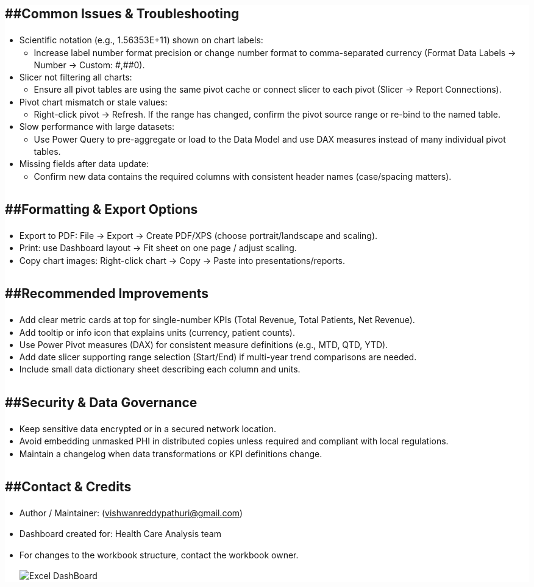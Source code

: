 ##Common Issues & Troubleshooting
-------------------------------
- Scientific notation (e.g., 1.56353E+11) shown on chart labels:
  - Increase label number format precision or change number format to comma-separated currency (Format Data Labels → Number → Custom: #,##0).
- Slicer not filtering all charts:
  - Ensure all pivot tables are using the same pivot cache or connect slicer to each pivot (Slicer → Report Connections).
- Pivot chart mismatch or stale values:
  - Right-click pivot → Refresh. If the range has changed, confirm the pivot source range or re-bind to the named table.
- Slow performance with large datasets:
  - Use Power Query to pre-aggregate or load to the Data Model and use DAX measures instead of many individual pivot tables.
- Missing fields after data update:
  - Confirm new data contains the required columns with consistent header names (case/spacing matters).

##Formatting & Export Options
---------------------------
- Export to PDF: File → Export → Create PDF/XPS (choose portrait/landscape and scaling).
- Print: use Dashboard layout → Fit sheet on one page / adjust scaling.
- Copy chart images: Right-click chart → Copy → Paste into presentations/reports.

##Recommended Improvements 
-----------------------------------
- Add clear metric cards at top for single-number KPIs (Total Revenue, Total Patients, Net Revenue).
- Add tooltip or info icon that explains units (currency, patient counts).
- Use Power Pivot measures (DAX) for consistent measure definitions (e.g., MTD, QTD, YTD).
- Add date slicer supporting range selection (Start/End) if multi-year trend comparisons are needed.
- Include small data dictionary sheet describing each column and units.

##Security & Data Governance
--------------------------
- Keep sensitive data encrypted or in a secured network location.
- Avoid embedding unmasked PHI in distributed copies unless required and compliant with local regulations.
- Maintain a changelog when data transformations or KPI definitions change.

##Contact & Credits
-----------------
- Author / Maintainer: (vishwanreddypathuri@gmail.com)
- Dashboard created for: Health Care Analysis team
- For changes to the workbook structure, contact the workbook owner.

  <img width="1819" height="645" alt="Excel DashBoard" src="https://github.com/user-attachments/assets/555cb584-f067-4e29-825c-8a5cc7cc8aec" />
